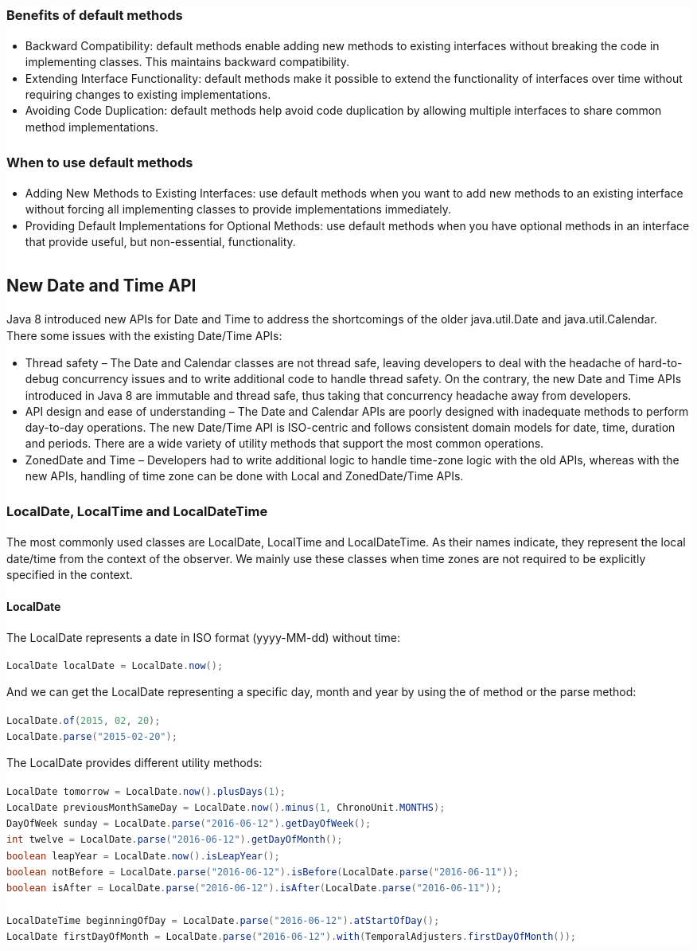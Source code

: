 ### Benefits of default methods
- Backward Compatibility: default methods enable adding new methods to existing interfaces without breaking the code in implementing classes. This maintains backward compatibility. 
- Extending Interface Functionality: default methods make it possible to extend the functionality of interfaces over time without requiring changes to existing implementations. 
- Avoiding Code Duplication: default methods help avoid code duplication by allowing multiple interfaces to share common method implementations.

### When to use default methods
- Adding New Methods to Existing Interfaces: use default methods when you want to add new methods to an existing interface without forcing all implementing classes to provide implementations immediately. 
- Providing Default Implementations for Optional Methods: use default methods when you have optional methods in an interface that provide useful, but non-essential, functionality.

## New Date and Time API
Java 8 introduced new APIs for Date and Time to address the shortcomings of the older java.util.Date and java.util.Calendar. There some issues with the existing Date/Time APIs:
- Thread safety – The Date and Calendar classes are not thread safe, leaving developers to deal with the headache of hard-to-debug concurrency issues and to write additional code to handle thread safety. On the contrary, the new Date and Time APIs introduced in Java 8 are immutable and thread safe, thus taking that concurrency headache away from developers. 
- API design and ease of understanding – The Date and Calendar APIs are poorly designed with inadequate methods to perform day-to-day operations. The new Date/Time API is ISO-centric and follows consistent domain models for date, time, duration and periods. There are a wide variety of utility methods that support the most common operations. 
- ZonedDate and Time – Developers had to write additional logic to handle time-zone logic with the old APIs, whereas with the new APIs, handling of time zone can be done with Local and ZonedDate/Time APIs.

### LocalDate, LocalTime and LocalDateTime
The most commonly used classes are LocalDate, LocalTime and LocalDateTime. As their names indicate, they represent the local date/time from the context of the observer. We mainly use these classes when time zones are not required to be explicitly specified in the context.

#### LocalDate
The LocalDate represents a date in ISO format (yyyy-MM-dd) without time:
```java
LocalDate localDate = LocalDate.now();
```

And we can get the LocalDate representing a specific day, month and year by using the of method or the parse method:
```java
LocalDate.of(2015, 02, 20);
LocalDate.parse("2015-02-20");
```

The LocalDate provides different utility methods:
```java
LocalDate tomorrow = LocalDate.now().plusDays(1);
LocalDate previousMonthSameDay = LocalDate.now().minus(1, ChronoUnit.MONTHS);
DayOfWeek sunday = LocalDate.parse("2016-06-12").getDayOfWeek();
int twelve = LocalDate.parse("2016-06-12").getDayOfMonth();
boolean leapYear = LocalDate.now().isLeapYear();
boolean notBefore = LocalDate.parse("2016-06-12").isBefore(LocalDate.parse("2016-06-11"));
boolean isAfter = LocalDate.parse("2016-06-12").isAfter(LocalDate.parse("2016-06-11"));

LocalDateTime beginningOfDay = LocalDate.parse("2016-06-12").atStartOfDay();
LocalDate firstDayOfMonth = LocalDate.parse("2016-06-12").with(TemporalAdjusters.firstDayOfMonth());
```
